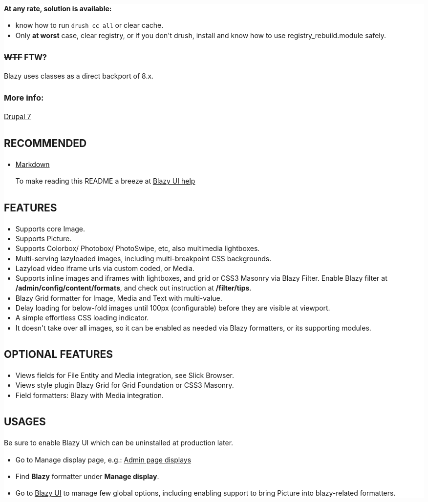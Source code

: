 **At any rate, solution is available:**

* know how to run `drush cc all` or clear cache.
* Only **at worst** case, clear registry, or if you don't drush, install and
  know how to use registry_rebuild.module safely.

### <del>WTF</del> FTW?
Blazy uses classes as a direct backport of 8.x.

### More info:
[Drupal 7](http://drupal.org/documentation/install/modules-themes/modules-7)


## RECOMMENDED
* [Markdown](http://dgo.to/markdown)

  To make reading this README a breeze at [Blazy UI help](/admin/help/blazy_ui)


## FEATURES
* Supports core Image.
* Supports Picture.
* Supports Colorbox/ Photobox/ PhotoSwipe, etc, also multimedia lightboxes.
* Multi-serving lazyloaded images, including multi-breakpoint CSS backgrounds.
* Lazyload video iframe urls via custom coded, or Media.
* Supports inline images and iframes with lightboxes, and grid or CSS3 Masonry
  via Blazy Filter. Enable Blazy filter at **/admin/config/content/formats**,
  and check out instruction at **/filter/tips**.
* Blazy Grid formatter for Image, Media and Text with multi-value.
* Delay loading for below-fold images until 100px (configurable) before they are
  visible at viewport.
* A simple effortless CSS loading indicator.
* It doesn't take over all images, so it can be enabled as needed via Blazy
  formatters, or its supporting modules.


## OPTIONAL FEATURES
* Views fields for File Entity and Media integration, see Slick Browser.
* Views style plugin Blazy Grid for Grid Foundation or CSS3 Masonry.
* Field formatters: Blazy with Media integration.


## USAGES
Be sure to enable Blazy UI which can be uninstalled at production later.

* Go to Manage display page, e.g.:
  [Admin page displays](/admin/structure/types/manage/page/display)

* Find **Blazy** formatter under **Manage display**.

* Go to [Blazy UI](/admin/config/media/blazy) to manage few global options,
  including enabling support to bring Picture into blazy-related formatters.
